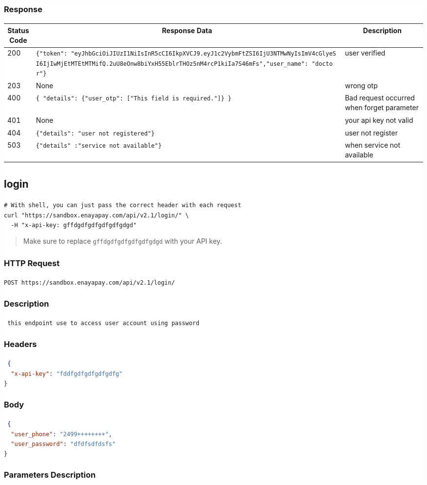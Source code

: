 ### Response

StatusCode | Response Data | Description
--------- | ------- | ---------
200 | ``` {"token": "eyJhbGciOiJIUzI1NiIsInR5cCI6IkpXVCJ9.eyJ1c2VybmFtZSI6IjU3NTMwNyIsImV4cGlyeSI6IjIwMjEtMTEtMTMifQ.2uU8eOnw8biYxH55EblrTHOz5nM4rcP1kiIa7S46mFs","user_name": "doctor"} ```| user verified
203 | None | wrong otp
400 | ``{ "details": {"user_otp": ["This field is required."]} }``| Bad request occurred when forget parameter
401 | None | your api key not valid
404 | ``` {"details": "user not registered"} ``` | user not register
503 | ``` {"details" :"service not available"} ``` | when service not available

## login

```shell
# With shell, you can just pass the correct header with each request
curl "https://sandbox.enayapay.com/api/v2.1/login/" \
  -H "x-api-key: gffdgdfgdfgdfgdfgdgd"
```

> Make sure to replace `gffdgdfgdfgdfgdfgdgd` with your API key.

### HTTP Request

`POST https://sandbox.enayapay.com/api/v2.1/login/`

### Description

`` this endpoint use to access user account using password``

### Headers

```json
 {
  "x-api-key": "fddfgdfgdfgdfgdfg"
}

```

### Body

```json
 {
  "user_phone": "2499++++++++",
  "user_password": "dfdfsdfdsfs"
}


```

### Parameters Description

